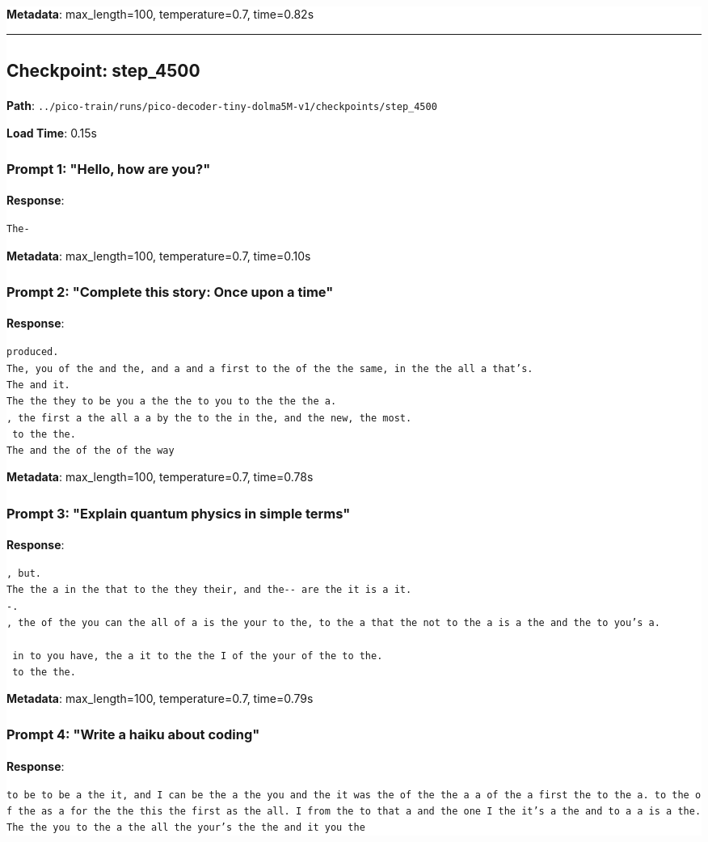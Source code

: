 **Metadata**: max_length=100, temperature=0.7, time=0.82s

---

## Checkpoint: step_4500

**Path**: `../pico-train/runs/pico-decoder-tiny-dolma5M-v1/checkpoints/step_4500`

**Load Time**: 0.15s

### Prompt 1: "Hello, how are you?"

**Response**:
```
The-
```

**Metadata**: max_length=100, temperature=0.7, time=0.10s

### Prompt 2: "Complete this story: Once upon a time"

**Response**:
```
produced.
The, you of the and the, and a and a first to the of the the same, in the the all a that’s.
The and it.
The the they to be you a the the to you to the the the a.
, the first a the all a a by the to the in the, and the new, the most.
 to the the.
The and the of the of the way
```

**Metadata**: max_length=100, temperature=0.7, time=0.78s

### Prompt 3: "Explain quantum physics in simple terms"

**Response**:
```
, but.
The the a in the that to the they their, and the-- are the it is a it.
-.
, the of the you can the all of a is the your to the, to the a that the not to the a is a the and the to you’s a.

 in to you have, the a it to the the I of the your of the to the.
 to the the.
```

**Metadata**: max_length=100, temperature=0.7, time=0.79s

### Prompt 4: "Write a haiku about coding"

**Response**:
```
to be to be a the it, and I can be the a the you and the it was the of the the a a of the a first the to the a. to the of the as a for the the this the first as the all. I from the to that a and the one I the it’s a the and to a a is a the.
The the you to the a the all the your’s the the and it you the
```
